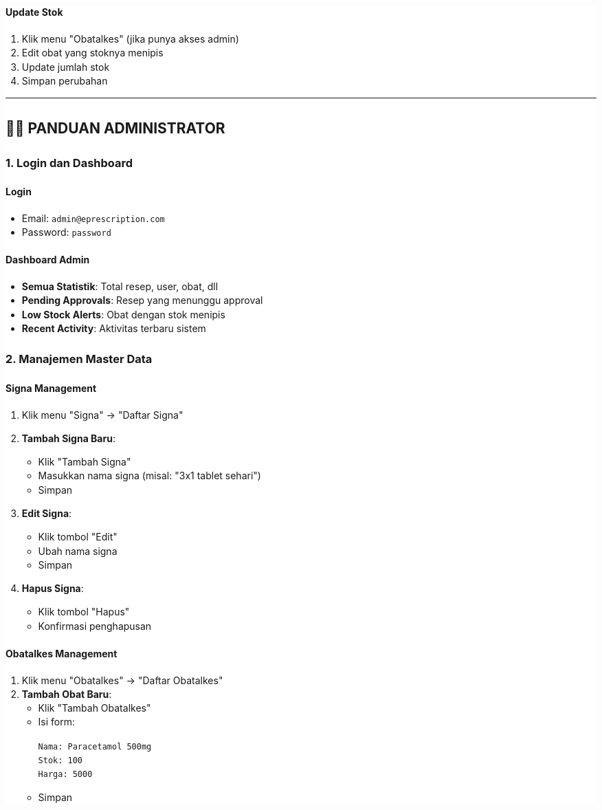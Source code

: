 #### **Update Stok**
1. Klik menu "Obatalkes" (jika punya akses admin)
2. Edit obat yang stoknya menipis
3. Update jumlah stok
4. Simpan perubahan

---

## 👨‍💼 **PANDUAN ADMINISTRATOR**

### **1. Login dan Dashboard**

#### **Login**
- Email: `admin@eprescription.com`
- Password: `password`

#### **Dashboard Admin**
- **Semua Statistik**: Total resep, user, obat, dll
- **Pending Approvals**: Resep yang menunggu approval
- **Low Stock Alerts**: Obat dengan stok menipis
- **Recent Activity**: Aktivitas terbaru sistem

### **2. Manajemen Master Data**

#### **Signa Management**
1. Klik menu "Signa" → "Daftar Signa"
2. **Tambah Signa Baru**:
   - Klik "Tambah Signa"
   - Masukkan nama signa (misal: "3x1 tablet sehari")
   - Simpan

3. **Edit Signa**:
   - Klik tombol "Edit"
   - Ubah nama signa
   - Simpan

4. **Hapus Signa**:
   - Klik tombol "Hapus"
   - Konfirmasi penghapusan

#### **Obatalkes Management**
1. Klik menu "Obatalkes" → "Daftar Obatalkes"
2. **Tambah Obat Baru**:
   - Klik "Tambah Obatalkes"
   - Isi form:
     ```
     Nama: Paracetamol 500mg
     Stok: 100
     Harga: 5000
     ```
   - Simpan
